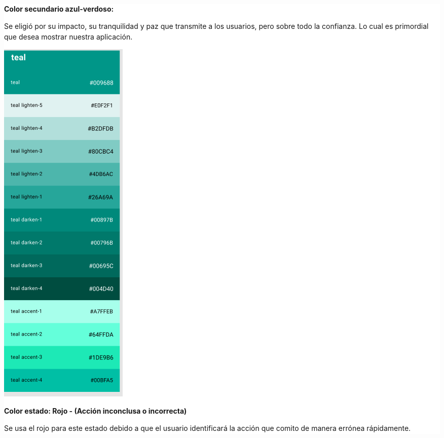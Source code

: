 **Color secundario azul-verdoso:**

Se eligió por su impacto, su tranquilidad y paz que transmite a los usuarios, pero sobre todo	la confianza. Lo cual es primordial que desea 	mostrar nuestra aplicación.

![](../assets/img/chapter-IV/SecndaryColor.png)


**Color estado: Rojo - (Acción inconclusa	o incorrecta)**



Se usa el rojo para este estado debido 	a que el usuario identificará la acción		que comito de manera errónea 		rápidamente.
